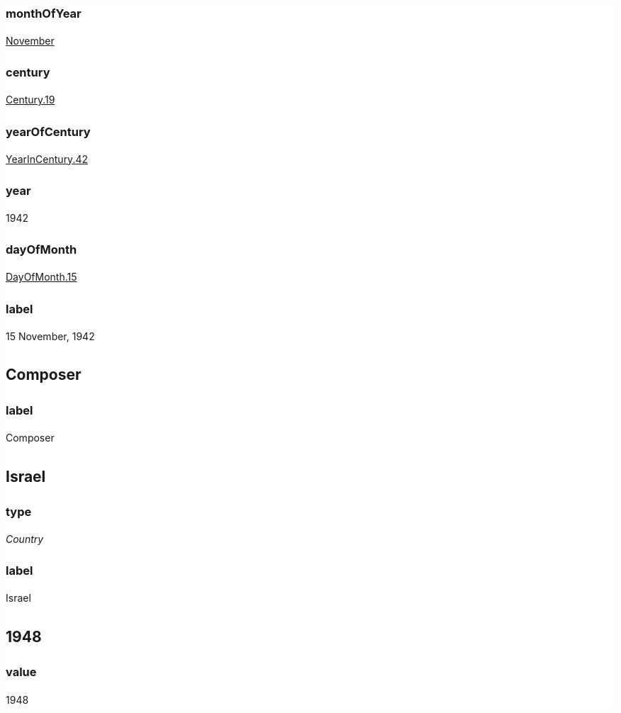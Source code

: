 ### monthOfYear


[November](#November)

### century


[Century.19](#Century.19)

### yearOfCentury


[YearInCentury.42](#YearInCentury.42)

### year


1942

### dayOfMonth


[DayOfMonth.15](#DayOfMonth.15)

### label


15 November, 1942

## Composer

### label


Composer

## Israel

### type


*Country*

### label


Israel

## 1948

### value


1948

